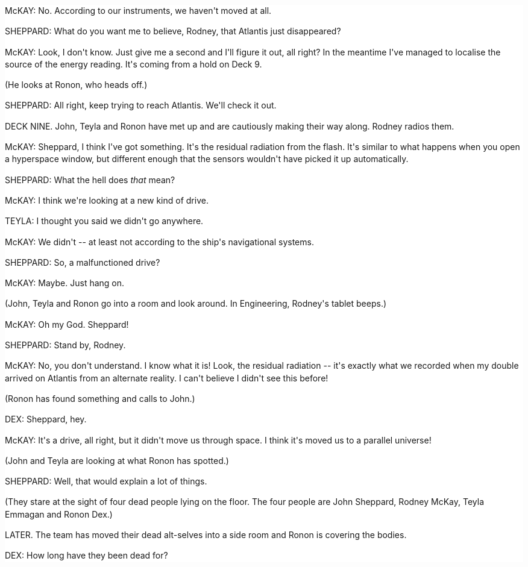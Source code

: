 McKAY: No. According to our instruments, we haven't moved at all.  
  
SHEPPARD: What do you want me to believe, Rodney, that Atlantis just
disappeared?  
  
McKAY: Look, I don't know. Just give me a second and I'll figure it out, all
right? In the meantime I've managed to localise the source of the energy
reading. It's coming from a hold on Deck 9.  
  
(He looks at Ronon, who heads off.)  
  
SHEPPARD: All right, keep trying to reach Atlantis. We'll check it out.  
  
  
DECK NINE. John, Teyla and Ronon have met up and are cautiously making their
way along. Rodney radios them.  
  
McKAY: Sheppard, I think I've got something. It's the residual radiation from
the flash. It's similar to what happens when you open a hyperspace window, but
different enough that the sensors wouldn't have picked it up automatically.  
  
SHEPPARD: What the hell does _that_ mean?  
  
McKAY: I think we're looking at a new kind of drive.  
  
TEYLA: I thought you said we didn't go anywhere.  
  
McKAY: We didn't -- at least not according to the ship's navigational systems.  
  
SHEPPARD: So, a malfunctioned drive?  
  
McKAY: Maybe. Just hang on.  
  
(John, Teyla and Ronon go into a room and look around. In Engineering,
Rodney's tablet beeps.)  
  
McKAY: Oh my God. Sheppard!  
  
SHEPPARD: Stand by, Rodney.  
  
McKAY: No, you don't understand. I know what it is! Look, the residual
radiation -- it's exactly what we recorded when my double arrived on Atlantis
from an alternate reality. I can't believe I didn't see this before!  
  
(Ronon has found something and calls to John.)  
  
DEX: Sheppard, hey.  
  
McKAY: It's a drive, all right, but it didn't move us through space. I think
it's moved us to a parallel universe!  
  
(John and Teyla are looking at what Ronon has spotted.)  
  
SHEPPARD: Well, that would explain a lot of things.  
  
(They stare at the sight of four dead people lying on the floor. The four
people are John Sheppard, Rodney McKay, Teyla Emmagan and Ronon Dex.)  
  
  
LATER. The team has moved their dead alt-selves into a side room and Ronon is
covering the bodies.  
  
DEX: How long have they been dead for?  
  